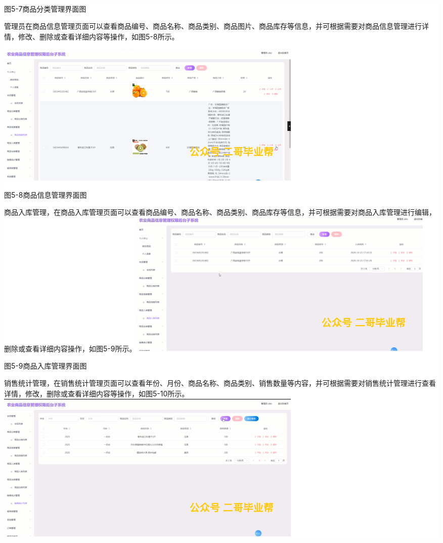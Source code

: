 图5-7商品分类管理界面图

管理员在商品信息管理页面可以查看商品编号、商品名称、商品类别、商品图片、商品库存等信息，并可根据需要对商品信息管理进行详情，修改、删除或查看详细内容等操作，如图5-8所示。

![](/md/blog.020.png)

图5-8商品信息管理界面图

商品入库管理，在商品入库管理页面可以查看商品编号、商品名称、商品类别、商品库存等信息，并可根据需要对商品入库管理进行编辑，删除或查看详细内容操作，如图5-9所示。![](/md/blog.021.png) 

图5-9商品入库管理界面图

销售统计管理，在销售统计管理页面可以查看年份、月份、商品名称、商品类别、销售数量等内容，并可根据需要对销售统计管理进行查看详情，修改，删除或查看详细内容等操作，如图5-10所示。![](/md/blog.022.png) 

